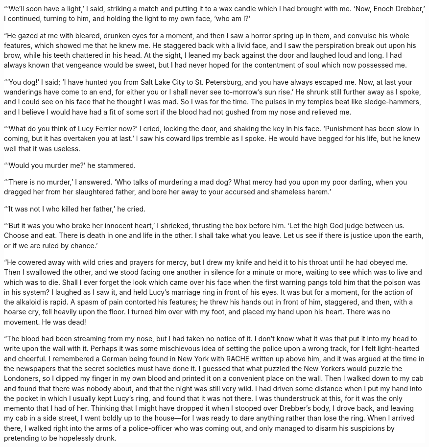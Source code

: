 “‘We’ll soon have a light,’ I said, striking a match and putting it to a wax candle which I had brought with me. ‘Now, Enoch Drebber,’ I continued, turning to him, and holding the light to my own face, ‘who am I?’

“He gazed at me with bleared, drunken eyes for a moment, and then I saw a horror spring up in them, and convulse his whole features, which showed me that he knew me. He staggered back with a livid face, and I saw the perspiration break out upon his brow, while his teeth chattered in his head. At the sight, I leaned my back against the door and laughed loud and long. I had always known that vengeance would be sweet, but I had never hoped for the contentment of soul which now possessed me.

“‘You dog!’ I said; ‘I have hunted you from Salt Lake City to St. Petersburg, and you have always escaped me. Now, at last your wanderings have come to an end, for either you or I shall never see to-morrow’s sun rise.’ He shrunk still further away as I spoke, and I could see on his face that he thought I was mad. So I was for the time. The pulses in my temples beat like sledge-hammers, and I believe I would have had a fit of some sort if the blood had not gushed from my nose and relieved me.

“‘What do you think of Lucy Ferrier now?’ I cried, locking the door, and shaking the key in his face. ‘Punishment has been slow in coming, but it has overtaken you at last.’ I saw his coward lips tremble as I spoke. He would have begged for his life, but he knew well that it was useless.

“‘Would you murder me?’ he stammered.

“‘There is no murder,’ I answered. ‘Who talks of murdering a mad dog? What mercy had you upon my poor darling, when you dragged her from her slaughtered father, and bore her away to your accursed and shameless harem.’

“‘It was not I who killed her father,’ he cried.

“‘But it was you who broke her innocent heart,’ I shrieked, thrusting the box before him. ‘Let the high God judge between us. Choose and eat. There is death in one and life in the other. I shall take what you leave. Let us see if there is justice upon the earth, or if we are ruled by chance.’

“He cowered away with wild cries and prayers for mercy, but I drew my knife and held it to his throat until he had obeyed me. Then I swallowed the other, and we stood facing one another in silence for a minute or more, waiting to see which was to live and which was to die. Shall I ever forget the look which came over his face when the first warning pangs told him that the poison was in his system? I laughed as I saw it, and held Lucy’s marriage ring in front of his eyes. It was but for a moment, for the action of the alkaloid is rapid. A spasm of pain contorted his features; he threw his hands out in front of him, staggered, and then, with a hoarse cry, fell heavily upon the floor. I turned him over with my foot, and placed my hand upon his heart. There was no movement. He was dead!

“The blood had been streaming from my nose, but I had taken no notice of it. I don’t know what it was that put it into my head to write upon the wall with it. Perhaps it was some mischievous idea of setting the police upon a wrong track, for I felt light-hearted and cheerful. I remembered a German being found in New York with RACHE written up above him, and it was argued at the time in the newspapers that the secret societies must have done it. I guessed that what puzzled the New Yorkers would puzzle the Londoners, so I dipped my finger in my own blood and printed it on a convenient place on the wall. Then I walked down to my cab and found that there was nobody about, and that the night was still very wild. I had driven some distance when I put my hand into the pocket in which I usually kept Lucy’s ring, and found that it was not there. I was thunderstruck at this, for it was the only memento that I had of her. Thinking that I might have dropped it when I stooped over Drebber’s body, I drove back, and leaving my cab in a side street, I went boldly up to the house—for I was ready to dare anything rather than lose the ring. When I arrived there, I walked right into the arms of a police-officer who was coming out, and only managed to disarm his suspicions by pretending to be hopelessly drunk.

